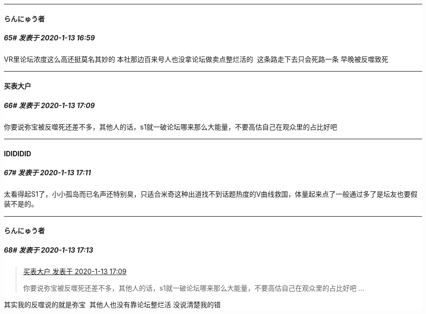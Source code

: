


-----

####  らんにゅう者  
##### 65#       发表于 2020-1-13 16:59




VR里论坛浓度这么高还挺莫名其妙的 本社那边百来号人也没拿论坛做卖点整烂活的  这条路走下去只会死路一条 早晚被反噬致死







-----

####  买表大户  
##### 66#       发表于 2020-1-13 17:09




你要说弥宝被反噬死还差不多，其他人的话，s1就一破论坛哪来那么大能量，不要高估自己在观众里的占比好吧







-----

####  IDIDIDID  
##### 67#       发表于 2020-1-13 17:11




太看得起S1了，小小孤岛而已名声还特别臭，只适合米奇这种出道找不到话题热度的V曲线救国，体量起来点了一般通过多了是坛友也要假装不是的。







-----

####  らんにゅう者  
##### 68#       发表于 2020-1-13 17:13



<blockquote><a href="httphttps://bbs.saraba1st.com/2b/forum.php?mod=redirect&amp;goto=findpost&amp;pid=46172652&amp;ptid=1909283" target="_blank">买表大户 发表于 2020-1-13 17:09</a>

你要说弥宝被反噬死还差不多，其他人的话，s1就一破论坛哪来那么大能量，不要高估自己在观众里的占比好吧 ...</blockquote>
其实我的反噬说的就是弥宝  其他人也没有靠论坛整烂活 没说清楚我的错






